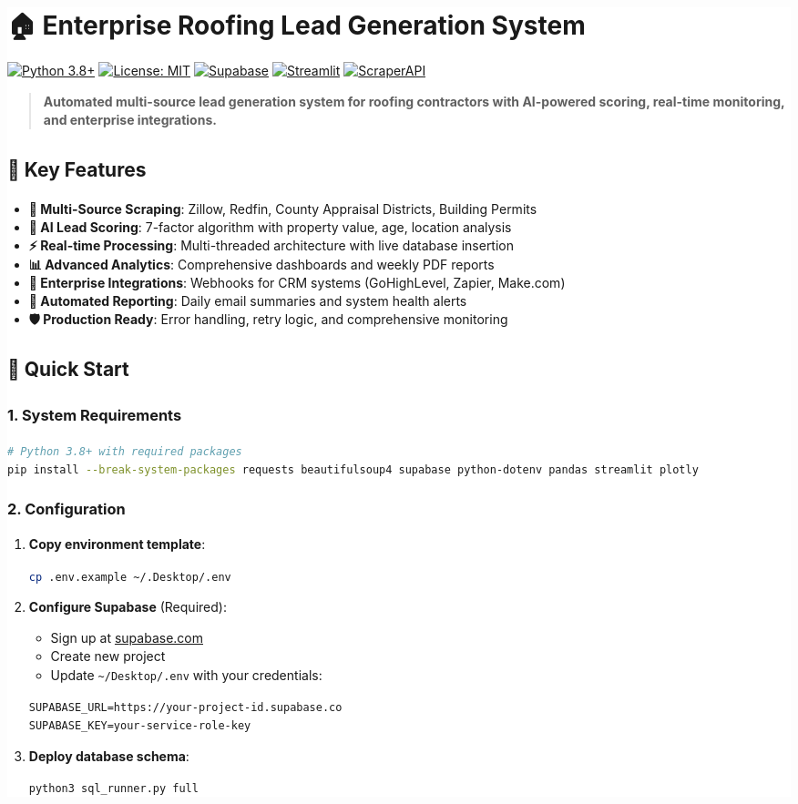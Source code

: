 # 🏠 Enterprise Roofing Lead Generation System

[![Python 3.8+](https://img.shields.io/badge/python-3.8+-blue.svg)](https://www.python.org/downloads/)
[![License: MIT](https://img.shields.io/badge/License-MIT-yellow.svg)](https://opensource.org/licenses/MIT)
[![Supabase](https://img.shields.io/badge/Database-Supabase-green.svg)](https://supabase.com)
[![Streamlit](https://img.shields.io/badge/Dashboard-Streamlit-red.svg)](https://streamlit.io)
[![ScraperAPI](https://img.shields.io/badge/Scraping-ScraperAPI-orange.svg)](https://scraperapi.com)

> **Automated multi-source lead generation system for roofing contractors with AI-powered scoring, real-time monitoring, and enterprise integrations.**

## 🎯 Key Features

- **🔄 Multi-Source Scraping**: Zillow, Redfin, County Appraisal Districts, Building Permits
- **🧠 AI Lead Scoring**: 7-factor algorithm with property value, age, location analysis
- **⚡ Real-time Processing**: Multi-threaded architecture with live database insertion
- **📊 Advanced Analytics**: Comprehensive dashboards and weekly PDF reports
- **🔗 Enterprise Integrations**: Webhooks for CRM systems (GoHighLevel, Zapier, Make.com)
- **📧 Automated Reporting**: Daily email summaries and system health alerts
- **🛡️ Production Ready**: Error handling, retry logic, and comprehensive monitoring

## 🚀 Quick Start

### 1. System Requirements
```bash
# Python 3.8+ with required packages
pip install --break-system-packages requests beautifulsoup4 supabase python-dotenv pandas streamlit plotly
```

### 2. Configuration
1. **Copy environment template**:
   ```bash
   cp .env.example ~/.Desktop/.env
   ```

2. **Configure Supabase** (Required):
   - Sign up at [supabase.com](https://supabase.com)
   - Create new project
   - Update `~/Desktop/.env` with your credentials:
   ```env
   SUPABASE_URL=https://your-project-id.supabase.co
   SUPABASE_KEY=your-service-role-key
   ```

3. **Deploy database schema**:
   ```bash
   python3 sql_runner.py full
   ```
